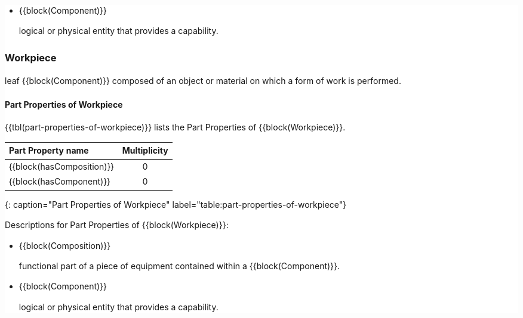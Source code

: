 * {{block(Component)}} 

    logical or physical entity that provides a capability.

### Workpiece

leaf {{block(Component)}} composed of an object or material on which a form of work is performed.



#### Part Properties of Workpiece

{{tbl(part-properties-of-workpiece)}} lists the Part Properties of {{block(Workpiece)}}.

|Part Property name|Multiplicity|
|:-|:-:|
|{{block(hasComposition)}}|0|
|{{block(hasComponent)}}|0|
{: caption="Part Properties of Workpiece" label="table:part-properties-of-workpiece"}

Descriptions for Part Properties of {{block(Workpiece)}}:

* {{block(Composition)}} 

    functional part of a piece of equipment contained within a {{block(Component)}}.

* {{block(Component)}} 

    logical or physical entity that provides a capability.
